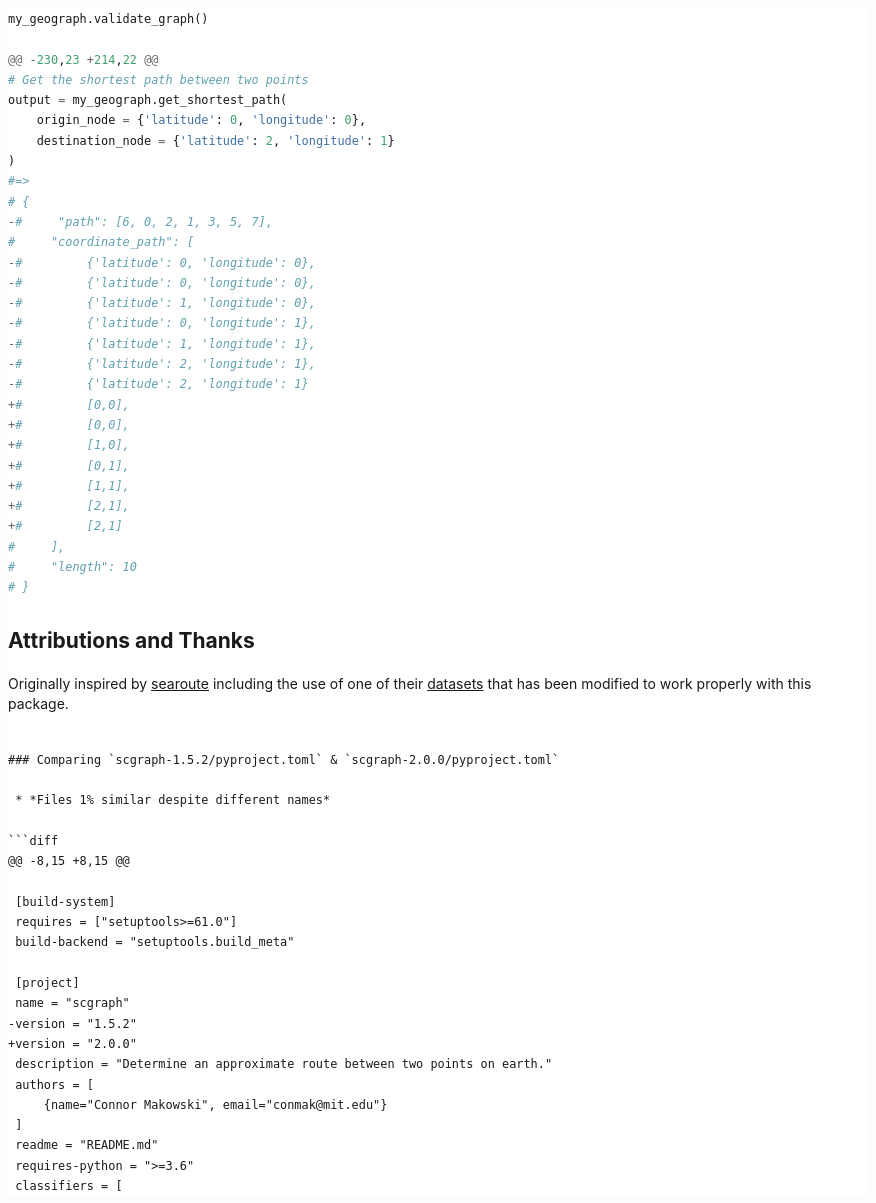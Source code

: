  ```py
 my_geograph.validate_graph()
 
@@ -230,23 +214,22 @@
 # Get the shortest path between two points
 output = my_geograph.get_shortest_path(
     origin_node = {'latitude': 0, 'longitude': 0},
     destination_node = {'latitude': 2, 'longitude': 1}
 )
 #=>
 # {
-#     "path": [6, 0, 2, 1, 3, 5, 7],
 #     "coordinate_path": [
-#         {'latitude': 0, 'longitude': 0},
-#         {'latitude': 0, 'longitude': 0},
-#         {'latitude': 1, 'longitude': 0},
-#         {'latitude': 0, 'longitude': 1},
-#         {'latitude': 1, 'longitude': 1},
-#         {'latitude': 2, 'longitude': 1},
-#         {'latitude': 2, 'longitude': 1}
+#         [0,0],
+#         [0,0],
+#         [1,0],
+#         [0,1],
+#         [1,1],
+#         [2,1],
+#         [2,1]
 #     ],
 #     "length": 10
 # }
 ```
 
 ## Attributions and Thanks
 Originally inspired by [searoute](https://github.com/genthalili/searoute-py) including the use of one of their [datasets](https://github.com/genthalili/searoute-py/blob/main/searoute/data/marnet_densified_v2_old.geojson) that has been modified to work properly with this package.
```

### Comparing `scgraph-1.5.2/pyproject.toml` & `scgraph-2.0.0/pyproject.toml`

 * *Files 1% similar despite different names*

```diff
@@ -8,15 +8,15 @@
 
 [build-system]
 requires = ["setuptools>=61.0"]
 build-backend = "setuptools.build_meta"
 
 [project]
 name = "scgraph"
-version = "1.5.2"
+version = "2.0.0"
 description = "Determine an approximate route between two points on earth."
 authors = [
     {name="Connor Makowski", email="conmak@mit.edu"}
 ]
 readme = "README.md"
 requires-python = ">=3.6"
 classifiers = [
```
